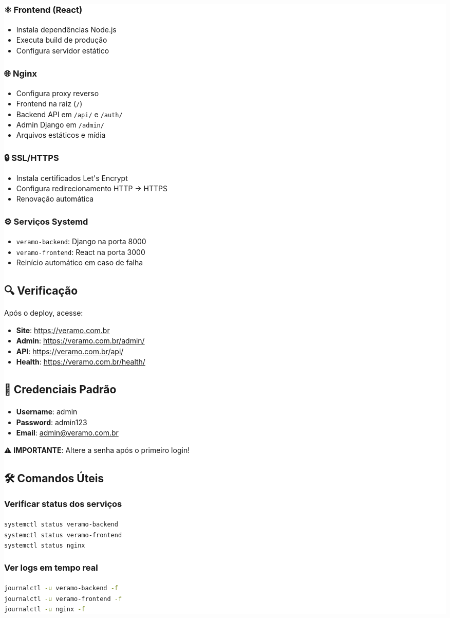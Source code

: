### ⚛️ Frontend (React)
- Instala dependências Node.js
- Executa build de produção
- Configura servidor estático

### 🌐 Nginx
- Configura proxy reverso
- Frontend na raiz (`/`)
- Backend API em `/api/` e `/auth/`
- Admin Django em `/admin/`
- Arquivos estáticos e mídia

### 🔒 SSL/HTTPS
- Instala certificados Let's Encrypt
- Configura redirecionamento HTTP → HTTPS
- Renovação automática

### ⚙️ Serviços Systemd
- `veramo-backend`: Django na porta 8000
- `veramo-frontend`: React na porta 3000
- Reinício automático em caso de falha

## 🔍 Verificação

Após o deploy, acesse:
- **Site**: https://veramo.com.br
- **Admin**: https://veramo.com.br/admin/
- **API**: https://veramo.com.br/api/
- **Health**: https://veramo.com.br/health/

## 👤 Credenciais Padrão

- **Username**: admin
- **Password**: admin123
- **Email**: admin@veramo.com.br

⚠️ **IMPORTANTE**: Altere a senha após o primeiro login!

## 🛠️ Comandos Úteis

### Verificar status dos serviços
```bash
systemctl status veramo-backend
systemctl status veramo-frontend
systemctl status nginx
```

### Ver logs em tempo real
```bash
journalctl -u veramo-backend -f
journalctl -u veramo-frontend -f
journalctl -u nginx -f
```
